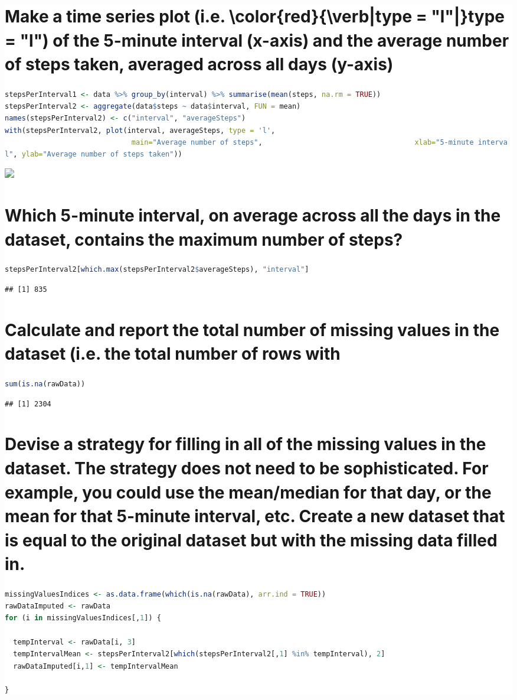 # Make a time series plot (i.e. \color{red}{\verb|type = "l"|}type = "l") of the 5-minute interval (x-axis) and the average number of steps taken, averaged across all days (y-axis)


```r
stepsPerInterval1 <- data %>% group_by(interval) %>% summarise(mean(steps, na.rm = TRUE))
stepsPerInterval2 <- aggregate(data$steps ~ data$interval, FUN = mean)
names(stepsPerInterval2) <- c("interval", "averageSteps")
with(stepsPerInterval2, plot(interval, averageSteps, type = 'l',
                              main="Average number of steps",                                    xlab="5-minute interval", ylab="Average number of steps taken"))
```

![](PA1_template_files/figure-html/unnamed-chunk-7-1.png)

# Which 5-minute interval, on average across all the days in the dataset, contains the maximum number of steps?


```r
stepsPerInterval2[which.max(stepsPerInterval2$averageSteps), "interval"]
```

```
## [1] 835
```

# Calculate and report the total number of missing values in the dataset (i.e. the total number of rows with 


```r
sum(is.na(rawData))
```

```
## [1] 2304
```

# Devise a strategy for filling in all of the missing values in the dataset. The strategy does not need to be sophisticated. For example, you could use the mean/median for that day, or the mean for that 5-minute interval, etc. Create a new dataset that is equal to the original dataset but with the missing data filled in.



```r
missingValuesIndices <- as.data.frame(which(is.na(rawData), arr.ind = TRUE))
rawDataImputed <- rawData
for (i in missingValuesIndices[,1]) {
  
  tempInterval <- rawData[i, 3]
  tempIntervalMean <- stepsPerInterval2[which(stepsPerInterval2[,1] %in% tempInterval), 2]
  rawDataImputed[i,1] <- tempIntervalMean
  
}
```
